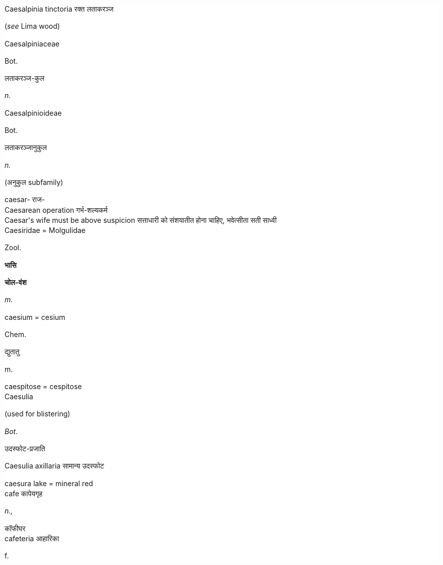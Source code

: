 Caesalpinia tinctoria रक्त लताकरञ्ज

(*see* Lima wood)  

Caesalpiniaceae

Bot.

लताकरञ्ज-कुल

*n.*  

Caesalpinioideae

Bot.

लताकरञ्जानुकुल

*n.*

(अनुकुल subfamily)

caesar- राज-  
Caesarean operation गर्भ-शल्यकर्म  
Caesar's wife must be above suspicion सत्ताधारी को संशयातीत होना चाहिए, भवेत्सीता सती साध्वी  
Caesiridae = Molgulidae

Zool.

**भासि**

**चोल-वंश**

*m.*  

caesium = cesium

Chem.

द्युतातु

m.  

caespitose = cespitose  
Caesulia

(used for blistering)

*Bot.*

उदस्फोट-प्रजाति  

Caesulia axillaria सामान्य उदस्फोट  

caesura lake = mineral red  
cafe कापेयगृह

*n.,*

कॉफीघर  
cafeteria आहारिका

f.  

